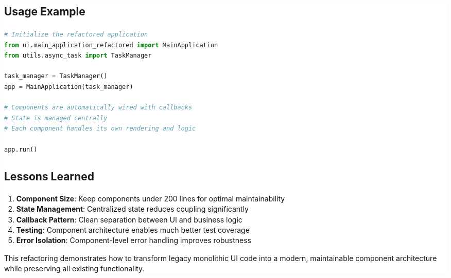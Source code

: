 ## Usage Example

```python
# Initialize the refactored application
from ui.main_application_refactored import MainApplication
from utils.async_task import TaskManager

task_manager = TaskManager()
app = MainApplication(task_manager)

# Components are automatically wired with callbacks
# State is managed centrally
# Each component handles its own rendering and logic

app.run()
```

## Lessons Learned

1. **Component Size**: Keep components under 200 lines for optimal maintainability
2. **State Management**: Centralized state reduces coupling significantly
3. **Callback Pattern**: Clean separation between UI and business logic
4. **Testing**: Component architecture enables much better test coverage
5. **Error Isolation**: Component-level error handling improves robustness

This refactoring demonstrates how to transform legacy monolithic UI code into a modern, maintainable component architecture while preserving all existing functionality.